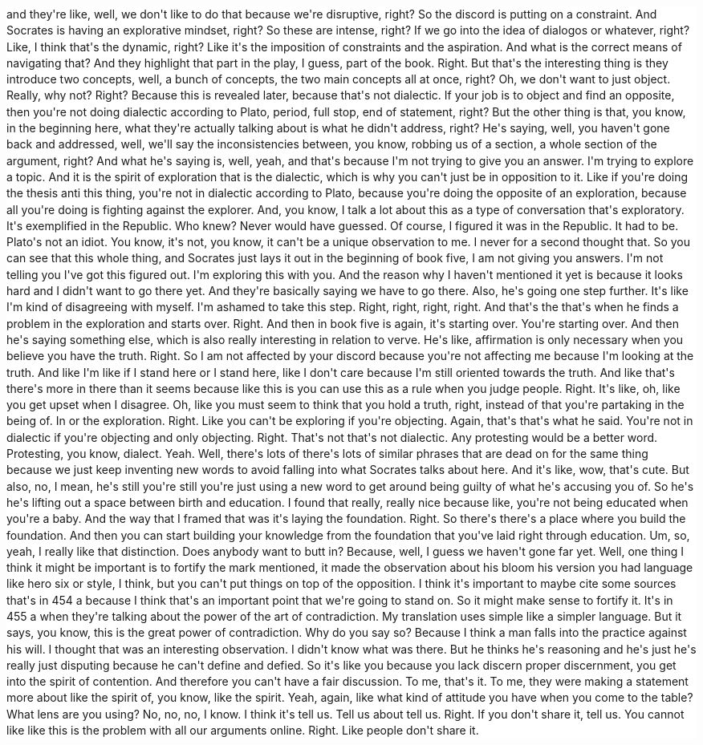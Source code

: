 and they're like, well, we don't like to do that because we're disruptive, right? So the discord is putting on a constraint. And Socrates is having an explorative mindset, right? So these are intense, right? If we go into the idea of dialogos or whatever, right? Like, I think that's the dynamic, right? Like it's the imposition of constraints and the aspiration. And what is the correct means of navigating that? And they highlight that part in the play, I guess, part of the book. Right. But that's the interesting thing is they introduce two concepts, well, a bunch of concepts, the two main concepts all at once, right? Oh, we don't want to just object. Really, why not? Right? Because this is revealed later, because that's not dialectic. If your job is to object and find an opposite, then you're not doing dialectic according to Plato, period, full stop, end of statement, right? But the other thing is that, you know, in the beginning here, what they're actually talking about is what he didn't address, right? He's saying, well, you haven't gone back and addressed, well, we'll say the inconsistencies between, you know, robbing us of a section, a whole section of the argument, right? And what he's saying is, well, yeah, and that's because I'm not trying to give you an answer. I'm trying to explore a topic. And it is the spirit of exploration that is the dialectic, which is why you can't just be in opposition to it. Like if you're doing the thesis anti this thing, you're not in dialectic according to Plato, because you're doing the opposite of an exploration, because all you're doing is fighting against the explorer. And, you know, I talk a lot about this as a type of conversation that's exploratory. It's exemplified in the Republic. Who knew? Never would have guessed. Of course, I figured it was in the Republic. It had to be. Plato's not an idiot. You know, it's not, you know, it can't be a unique observation to me. I never for a second thought that. So you can see that this whole thing, and Socrates just lays it out in the beginning of book five, I am not giving you answers. I'm not telling you I've got this figured out. I'm exploring this with you. And the reason why I haven't mentioned it yet is because it looks hard and I didn't want to go there yet. And they're basically saying we have to go there. Also, he's going one step further. It's like I'm kind of disagreeing with myself. I'm ashamed to take this step. Right, right, right, right. And that's the that's when he finds a problem in the exploration and starts over. Right. And then in book five is again, it's starting over. You're starting over. And then he's saying something else, which is also really interesting in relation to verve. He's like, affirmation is only necessary when you believe you have the truth. Right. So I am not affected by your discord because you're not affecting me because I'm looking at the truth. And like I'm like if I stand here or I stand here, like I don't care because I'm still oriented towards the truth. And like that's there's more in there than it seems because like this is you can use this as a rule when you judge people. Right. It's like, oh, like you get upset when I disagree. Oh, like you must seem to think that you hold a truth, right, instead of that you're partaking in the being of. In or the exploration. Right. Like you can't be exploring if you're objecting. Again, that's that's what he said. You're not in dialectic if you're objecting and only objecting. Right. That's not that's not dialectic. Any protesting would be a better word. Protesting, you know, dialect. Yeah. Well, there's lots of there's lots of similar phrases that are dead on for the same thing because we just keep inventing new words to avoid falling into what Socrates talks about here. And it's like, wow, that's cute. But also, no, I mean, he's still you're still you're just using a new word to get around being guilty of what he's accusing you of. So he's he's lifting out a space between birth and education. I found that really, really nice because like, you're not being educated when you're a baby. And the way that I framed that was it's laying the foundation. Right. So there's there's a place where you build the foundation. And then you can start building your knowledge from the foundation that you've laid right through education. Um, so, yeah, I really like that distinction. Does anybody want to butt in? Because, well, I guess we haven't gone far yet. Well, one thing I think it might be important is to fortify the mark mentioned, it made the observation about his bloom his version you had language like hero six or style, I think, but you can't put things on top of the opposition. I think it's important to maybe cite some sources that's in 454 a because I think that's an important point that we're going to stand on. So it might make sense to fortify it. It's in 455 a when they're talking about the power of the art of contradiction. My translation uses simple like a simpler language. But it says, you know, this is the great power of contradiction. Why do you say so? Because I think a man falls into the practice against his will. I thought that was an interesting observation. I didn't know what was there. But he thinks he's reasoning and he's just he's really just disputing because he can't define and defied. So it's like you because you lack discern proper discernment, you get into the spirit of contention. And therefore you can't have a fair discussion. To me, that's it. To me, they were making a statement more about like the spirit of, you know, like the spirit. Yeah, again, like what kind of attitude you have when you come to the table? What lens are you using? No, no, no, I know. I think it's tell us. Tell us about tell us. Right. If you don't share it, tell us. You cannot like like this is the problem with all our arguments online. Right. Like people don't share it.